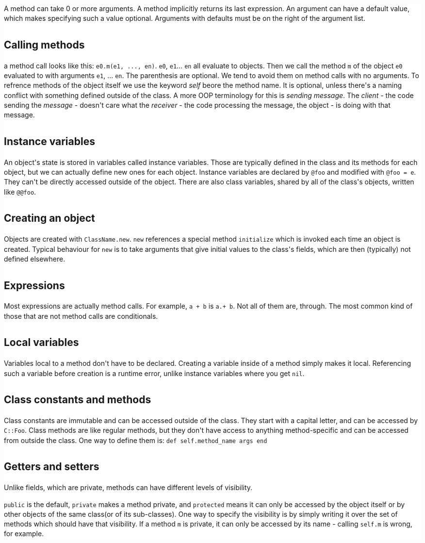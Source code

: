 A method can take 0 or more arguments.
A method implicitly returns its last expression.
An argument can have a default value, which makes specifying such a value optional. Arguments with defaults must be on the right of the argument list.
## Calling methods
a method call looks like this: `e0.m(e1, ..., en)`.
`e0`, `e1`... `en` all evaluate to objects. Then we call the method `m` of the object `e0` evaluated to with arguments `e1`, ... `en`.
The parenthesis are optional. We tend to avoid them on method calls with no arguments.
To refrence methods of the object itself we use the keyword *self* beore the method name. It is optional, unless there's a naming conflict with something defined outside of the class.
A more OOP terminology for this is *sending message*. The *client* - the code sending the *message* - doesn't care what the *receiver* - the code processing the message, the object - is doing with that message.
## Instance variables
An object's state is stored in variables called instance variables.
Those are typically defined in the class and its methods for each object,
but we can actually define new ones for each object.
Instance variables are declared by `@foo` and modified with `@foo = e`. They can't be directly accessed outside of the object.
There are also class variables, shared by all of the class's objects, written like `@@foo`.
## Creating an object
Objects are created with `ClassName.new`.
`new` references a special method `initialize` which is invoked each time an object is created. Typical behaviour for `new` is to take arguments that give initial values to the class's fields, which are then (typically) not defined elsewhere.
## Expressions
Most expressions are actually method calls. For example, `a + b` is `a.+ b`.
Not all of them are, through. The most common kind of those that are not method calls are conditionals.
## Local variables
Variables local to a method don't have to be declared. Creating a variable inside of a method simply makes it local. Referencing such a variable before creation is a runtime error, unlike instance variables where you get `nil`.
## Class constants and methods
Class constants are immutable and can be accessed outside of the class.
They start with a capital letter, and can be accessed by `C::Foo`.
Class methods are like regular methods, but they don't have access to anything method-specific and can be accessed from outside the class.
One way to define them is: `def self.method_name args end`
## Getters and setters
Unlike fields, which are private, methods can have different levels of visibility.

`public` is the default, `private` makes a method private, and `protected` means it can only be accessed by the object itself or by other objects of the same class(or of its sub-classes).
One way to specify the visibility is by simply writing it over the set of methods which should have that visibility.
If a method `m` is private, it can only be accessed by its name - calling `self.m` is wrong, for example.
